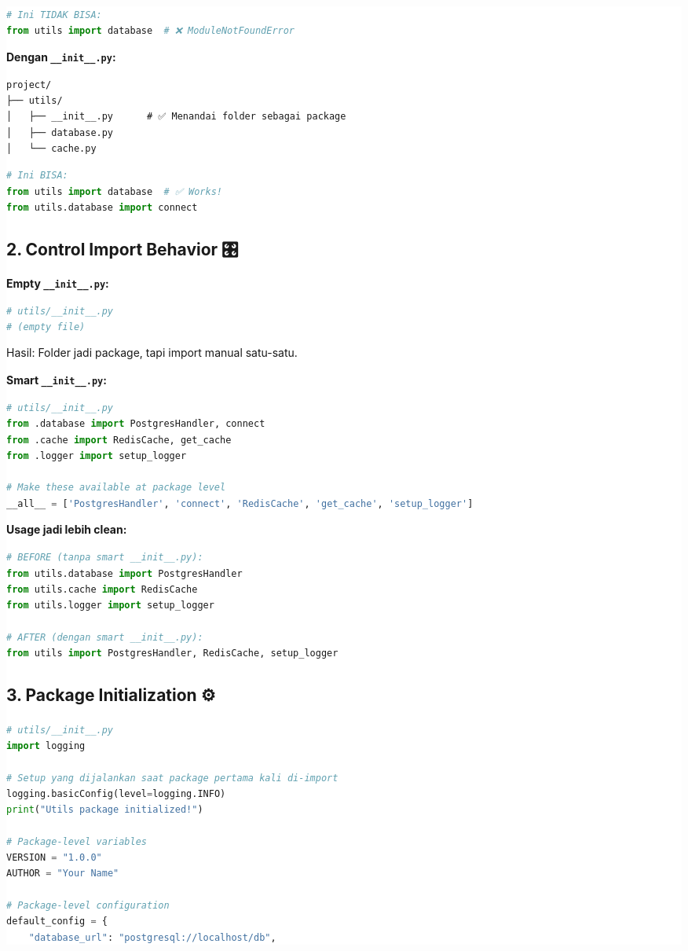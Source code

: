 ```python
# Ini TIDAK BISA:
from utils import database  # ❌ ModuleNotFoundError
```

**Dengan `__init__.py`:**
```
project/
├── utils/
│   ├── __init__.py      # ✅ Menandai folder sebagai package
│   ├── database.py
│   └── cache.py
```

```python
# Ini BISA:
from utils import database  # ✅ Works!
from utils.database import connect
```

## 2. **Control Import Behavior** 🎛️

**Empty `__init__.py`:**
```python
# utils/__init__.py
# (empty file)
```
Hasil: Folder jadi package, tapi import manual satu-satu.

**Smart `__init__.py`:**
```python
# utils/__init__.py
from .database import PostgresHandler, connect
from .cache import RedisCache, get_cache
from .logger import setup_logger

# Make these available at package level
__all__ = ['PostgresHandler', 'connect', 'RedisCache', 'get_cache', 'setup_logger']
```

**Usage jadi lebih clean:**
```python
# BEFORE (tanpa smart __init__.py):
from utils.database import PostgresHandler
from utils.cache import RedisCache
from utils.logger import setup_logger

# AFTER (dengan smart __init__.py):
from utils import PostgresHandler, RedisCache, setup_logger
```

## 3. **Package Initialization** ⚙️

```python
# utils/__init__.py
import logging

# Setup yang dijalankan saat package pertama kali di-import
logging.basicConfig(level=logging.INFO)
print("Utils package initialized!")

# Package-level variables
VERSION = "1.0.0"
AUTHOR = "Your Name"

# Package-level configuration
default_config = {
    "database_url": "postgresql://localhost/db",
```